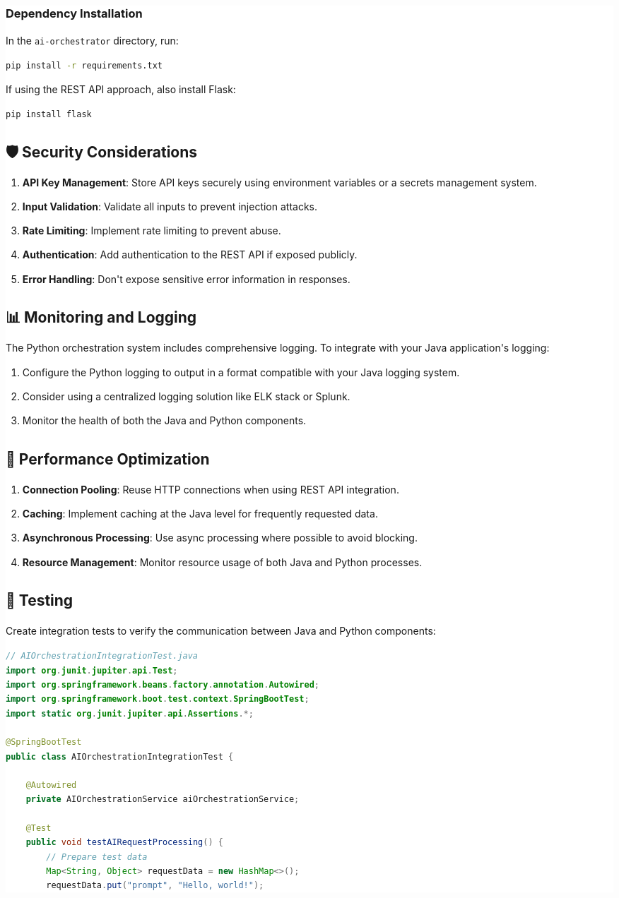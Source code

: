 ### Dependency Installation

In the `ai-orchestrator` directory, run:

```bash
pip install -r requirements.txt
```

If using the REST API approach, also install Flask:

```bash
pip install flask
```

## 🛡️ Security Considerations

1. **API Key Management**: Store API keys securely using environment variables or a secrets management system.

2. **Input Validation**: Validate all inputs to prevent injection attacks.

3. **Rate Limiting**: Implement rate limiting to prevent abuse.

4. **Authentication**: Add authentication to the REST API if exposed publicly.

5. **Error Handling**: Don't expose sensitive error information in responses.

## 📊 Monitoring and Logging

The Python orchestration system includes comprehensive logging. To integrate with your Java application's logging:

1. Configure the Python logging to output in a format compatible with your Java logging system.

2. Consider using a centralized logging solution like ELK stack or Splunk.

3. Monitor the health of both the Java and Python components.

## 🚀 Performance Optimization

1. **Connection Pooling**: Reuse HTTP connections when using REST API integration.

2. **Caching**: Implement caching at the Java level for frequently requested data.

3. **Asynchronous Processing**: Use async processing where possible to avoid blocking.

4. **Resource Management**: Monitor resource usage of both Java and Python processes.

## 🧪 Testing

Create integration tests to verify the communication between Java and Python components:

```java
// AIOrchestrationIntegrationTest.java
import org.junit.jupiter.api.Test;
import org.springframework.beans.factory.annotation.Autowired;
import org.springframework.boot.test.context.SpringBootTest;
import static org.junit.jupiter.api.Assertions.*;

@SpringBootTest
public class AIOrchestrationIntegrationTest {
    
    @Autowired
    private AIOrchestrationService aiOrchestrationService;
    
    @Test
    public void testAIRequestProcessing() {
        // Prepare test data
        Map<String, Object> requestData = new HashMap<>();
        requestData.put("prompt", "Hello, world!");
```